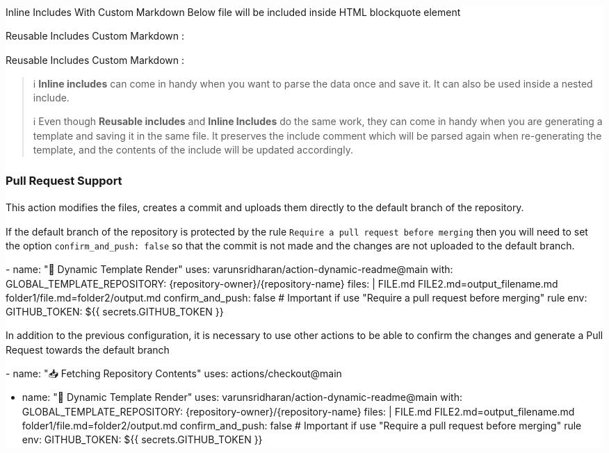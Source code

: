 
Inline Includes With Custom Markdown Below file will be included inside HTML blockquote element
 

Reusable Includes Custom Markdown :



Reusable Includes Custom Markdown :



> ℹ️ **Inline includes** can come in handy when you want to parse the data once and save it. It can also be used inside a nested include.
> 
> ℹ️ Even though **Reusable includes** and **Inline Includes** do the same work, they can come in handy when you are generating a template and saving it in the same file. It preserves the include comment which will be parsed again when re-generating the template, and the contents of the include will be updated accordingly.

### Pull Request Support

This action modifies the files, creates a commit and uploads them directly to the default branch of the repository.

If the default branch of the repository is protected by the rule `Require a pull request before merging` then you will need to set the option `confirm_and_push: false` so that the commit is not made and the changes are not uploaded to the default branch.

\- name: "💫  Dynamic Template Render"
  uses: varunsridharan/action-dynamic-readme@main
  with:
    GLOBAL\_TEMPLATE\_REPOSITORY: {repository-owner}/{repository-name}
    files: |
      FILE.md
      FILE2.md=output\_filename.md
      folder1/file.md=folder2/output.md
    confirm\_and\_push: false # Important if use "Require a pull request before merging" rule
  env:
    GITHUB\_TOKEN: ${{ secrets.GITHUB\_TOKEN }}

In addition to the previous configuration, it is necessary to use other actions to be able to confirm the changes and generate a Pull Request towards the default branch

\- name: "📥  Fetching Repository Contents"
  uses: actions/checkout@main

- name: "💫  Dynamic Template Render"
  uses: varunsridharan/action-dynamic-readme@main
  with:
    GLOBAL\_TEMPLATE\_REPOSITORY: {repository-owner}/{repository-name}
    files: |
      FILE.md
      FILE2.md=output\_filename.md
      folder1/file.md=folder2/output.md
    confirm\_and\_push: false # Important if use "Require a pull request before merging" rule
  env:
    GITHUB\_TOKEN: ${{ secrets.GITHUB\_TOKEN }}
